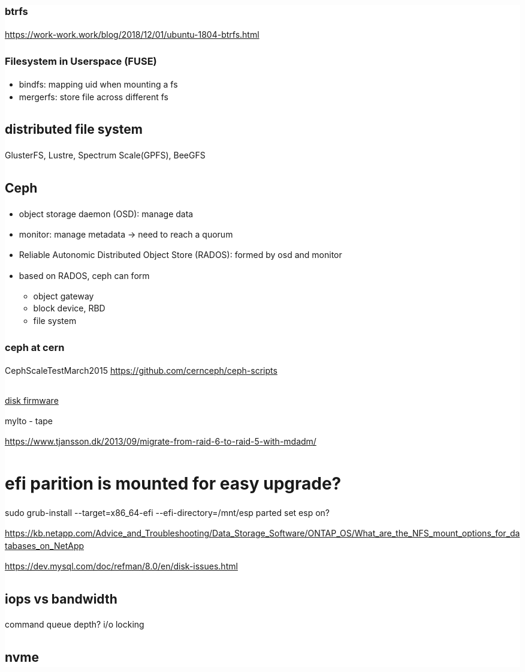 ### btrfs

https://work-work.work/blog/2018/12/01/ubuntu-1804-btrfs.html

### Filesystem in Userspace (FUSE)

- bindfs: mapping uid when mounting a fs
- mergerfs: store file across different fs

## distributed file system

GlusterFS, Lustre, Spectrum Scale(GPFS), BeeGFS

## Ceph

- object storage daemon (OSD): manage data
- monitor: manage metadata -> need to reach a quorum

- Reliable Autonomic Distributed Object Store (RADOS): formed by osd and monitor
- based on RADOS, ceph can form
  - object gateway
  - block device, RBD
  - file system

### ceph at cern

CephScaleTestMarch2015
https://github.com/cernceph/ceph-scripts

##

[disk firmware](https://firmware.hddsurgery.com/index.php)

mylto - tape

https://www.tjansson.dk/2013/09/migrate-from-raid-6-to-raid-5-with-mdadm/

# efi parition is mounted for easy upgrade?

sudo grub-install --target=x86_64-efi --efi-directory=/mnt/esp
parted
set esp on?

https://kb.netapp.com/Advice_and_Troubleshooting/Data_Storage_Software/ONTAP_OS/What_are_the_NFS_mount_options_for_databases_on_NetApp

https://dev.mysql.com/doc/refman/8.0/en/disk-issues.html

## iops vs bandwidth

command queue depth?
i/o locking

## nvme
